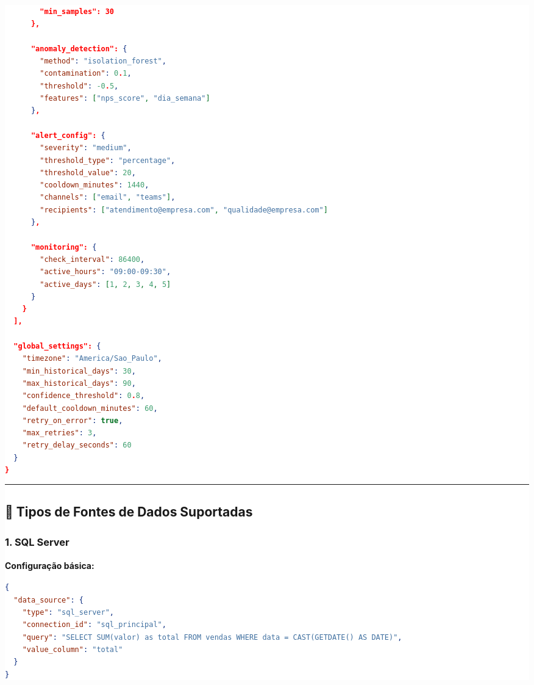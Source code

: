 ```json
        "min_samples": 30
      },
      
      "anomaly_detection": {
        "method": "isolation_forest",
        "contamination": 0.1,
        "threshold": -0.5,
        "features": ["nps_score", "dia_semana"]
      },
      
      "alert_config": {
        "severity": "medium",
        "threshold_type": "percentage",
        "threshold_value": 20,
        "cooldown_minutes": 1440,
        "channels": ["email", "teams"],
        "recipients": ["atendimento@empresa.com", "qualidade@empresa.com"]
      },
      
      "monitoring": {
        "check_interval": 86400,
        "active_hours": "09:00-09:30",
        "active_days": [1, 2, 3, 4, 5]
      }
    }
  ],
  
  "global_settings": {
    "timezone": "America/Sao_Paulo",
    "min_historical_days": 30,
    "max_historical_days": 90,
    "confidence_threshold": 0.8,
    "default_cooldown_minutes": 60,
    "retry_on_error": true,
    "max_retries": 3,
    "retry_delay_seconds": 60
  }
}
```

---

## 🔌 Tipos de Fontes de Dados Suportadas

### 1. SQL Server

**Configuração básica:**

```json
{
  "data_source": {
    "type": "sql_server",
    "connection_id": "sql_principal",
    "query": "SELECT SUM(valor) as total FROM vendas WHERE data = CAST(GETDATE() AS DATE)",
    "value_column": "total"
  }
}
```
